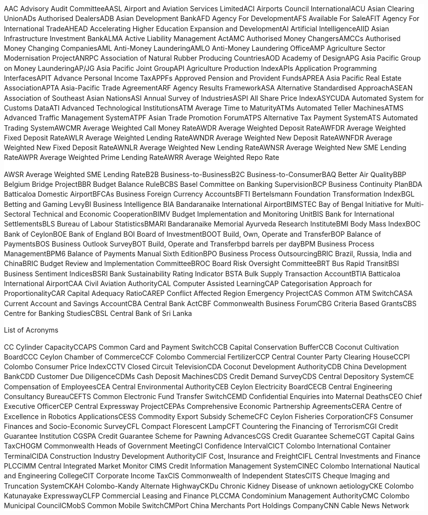 AAC Advisory Audit CommitteeAASL Airport and Aviation Services LimitedACI Airports Council InternationalACU Asian Clearing UnionADs Authorised DealersADB Asian Development BankAFD Agency For DevelopmentAFS Available For SaleAFIT Agency For International TradeAHEAD Accelerating Higher Education Expansion and DevelopmentAI Artificial IntelligenceAIID Asian Infrastructure Investment BankALMA Active Liability Management ActAMC Authorised Money ChangersAMCCs Authorised Money Changing CompaniesAML Anti-Money LaunderingAMLO Anti-Money Laundering OfficeAMP Agriculture Sector Modernisation ProjectANRPC Association of Natural Rubber Producing CountriesAOD Academy of DesignAPG Asia Pacific Group on Money LaunderingAP/JG Asia Pacific Joint GroupAPI Agriculture Production IndexAPIs Application Programming InterfacesAPIT Advance Personal Income TaxAPPFs Approved Pension and Provident FundsAPREA Asia Pacific Real Estate AssociationAPTA Asia-Pacific Trade AgreementARF Agency Results FrameworkASA Alternative Standardised ApproachASEAN Association of Southeast Asian NationsASI Annual Survey of IndustriesASPI All Share Price IndexASYCUDA Automated System for Customs DataATI Advanced Technological InstitutionsATM Average Time to MaturityATMs Automated Teller MachinesATMS Advanced Traffic Management SystemATPF Asian Trade Promotion ForumATPS Alternative Tax Payment SystemATS Automated Trading SystemAWCMR Average Weighted Call Money RateAWDR Average Weighted Deposit RateAWFDR Average Weighted Fixed Deposit RateAWLR Average Weighted Lending RateAWNDR Average Weighted New Deposit RateAWNFDR Average Weighted New Fixed Deposit RateAWNLR Average Weighted New Lending RateAWNSR Average Weighted New SME Lending RateAWPR Average Weighted Prime Lending RateAWRR Average Weighted Repo Rate

AWSR Average Weighted SME Lending RateB2B Business-to-BusinessB2C Business-to-ConsumerBAQ Better Air QualityBBP Belgium Bridge ProjectBBR Budget Balance RuleBCBS Basel Committee on Banking SupervisionBCP Business Continuity PlanBDA Batticaloa Domestic AirportBFCAs Business Foreign Currency AccountsBFTI Bertelsmann Foundation Transformation IndexBGL Betting and Gaming LevyBI Business Intelligence BIA Bandaranaike International AirportBIMSTEC Bay of Bengal Initiative for Multi-Sectoral Technical and Economic CooperationBIMV Budget Implementation and Monitoring UnitBIS Bank for International SettlementsBLS Bureau of Labour StatisticsBMARI Bandaranaike Memorial Ayurveda Research InstituteBMI Body Mass IndexBOC Bank of CeylonBOE Bank of England BOI Board of InvestmentBOOT Build, Own, Operate and TransferBOP Balance of PaymentsBOS Business Outlook SurveyBOT Build, Operate and Transferbpd barrels per dayBPM Business Process ManagementBPM6 Balance of Payments Manual Sixth EditionBPO Business Process OutsourcingBRIC Brazil, Russia, India and ChinaBRIC Budget Review and Implementation CommitteeBROC Board Risk Oversight CommitteeBRT Bus Rapid TransitBSI Business Sentiment IndicesBSRI Bank Sustainability Rating Indicator BSTA Bulk Supply Transaction AccountBTIA Batticaloa International AirportCAA Civil Aviation AuthorityCAL Computer Assisted LearningCAP Categorisation Approach for ProportionalityCAR Capital Adequacy RatioCAREP Conflict Affected Region Emergency ProjectCAS Common ATM SwitchCASA Current Account and Savings AccountCBA Central Bank ActCBF Commonwealth Business ForumCBG Criteria Based GrantsCBS Centre for Banking StudiesCBSL Central Bank of Sri Lanka

List of Acronyms

CC Cylinder CapacityCCAPS Common Card and Payment SwitchCCB Capital Conservation BufferCCB Coconut Cultivation BoardCCC Ceylon Chamber of CommerceCCF Colombo Commercial FertilizerCCP Central Counter Party Clearing HouseCCPI Colombo Consumer Price IndexCCTV Closed Circuit TelevisionCDA Coconut Development AuthorityCDB China Development BankCDD Customer Due DiligenceCDMs Cash Deposit MachinesCDS Credit Demand SurveyCDS Central Depository SystemCE Compensation of EmployeesCEA Central Environmental AuthorityCEB Ceylon Electricity BoardCECB Central Engineering Consultancy BureauCEFTS Common Electronic Fund Transfer SwitchCEMD Confidential Enquiries into Maternal DeathsCEO Chief Executive OfficerCEP Central Expressway ProjectCEPAs Comprehensive Economic Partnership AgreementsCERA Centre of Excellence in Robotics ApplicationsCESS Commodity Export Subsidy SchemeCFC Ceylon Fisheries CorporationCFS Consumer Finances and Socio-Economic SurveyCFL Compact Florescent LampCFT Countering the Financing of TerrorismCGI Credit Guarantee Institution CGSPA Credit Guarantee Scheme for Pawning AdvancesCGS Credit Guarantee SchemeCGT Capital Gains TaxCHOGM Commonwealth Heads of Government MeetingCI Confidence IntervalCICT Colombo International Container TerminalCIDA Construction Industry Development AuthorityCIF Cost, Insurance and FreightCIFL Central Investments and Finance PLCCIMM Central Integrated Market Monitor CIMS Credit Information Management SystemCINEC Colombo International Nautical and Engineering CollegeCIT Corporate Income TaxCIS Commonwealth of Independent StatesCITS Cheque Imaging and Truncation SystemCKAH Colombo-Kandy Alternate HighwayCKDu Chronic Kidney Disease of unknown aetiologyCKE Colombo Katunayake ExpresswayCLFP Commercial Leasing and Finance PLCCMA Condominium Management AuthorityCMC Colombo Municipal CouncilCMobS Common Mobile SwitchCMPort China Merchants Port Holdings CompanyCNN Cable News Network
